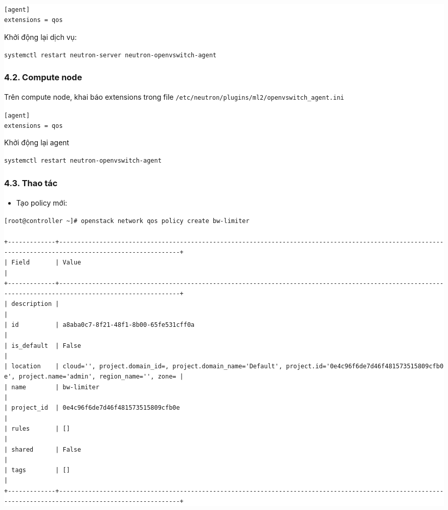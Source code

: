 ```
[agent]
extensions = qos
```

Khởi động lại dịch vụ:

```
systemctl restart neutron-server neutron-openvswitch-agent
```

### 4.2. Compute node

Trên compute node, khai báo extensions trong file `/etc/neutron/plugins/ml2/openvswitch_agent.ini`

```
[agent]
extensions = qos
```

Khởi động lại agent

```
systemctl restart neutron-openvswitch-agent
```

### 4.3. Thao tác

- Tạo policy mới:

```
[root@controller ~]# openstack network qos policy create bw-limiter

+-------------+---------------------------------------------------------------------------------------------------------------------------------------------------------+
| Field       | Value                                                                                                                                                   |
+-------------+---------------------------------------------------------------------------------------------------------------------------------------------------------+
| description |                                                                                                                                                         |
| id          | a8aba0c7-8f21-48f1-8b00-65fe531cff0a                                                                                                                    |
| is_default  | False                                                                                                                                                   |
| location    | cloud='', project.domain_id=, project.domain_name='Default', project.id='0e4c96f6de7d46f481573515809cfb0e', project.name='admin', region_name='', zone= |
| name        | bw-limiter                                                                                                                                              |
| project_id  | 0e4c96f6de7d46f481573515809cfb0e                                                                                                                        |
| rules       | []                                                                                                                                                      |
| shared      | False                                                                                                                                                   |
| tags        | []                                                                                                                                                      |
+-------------+---------------------------------------------------------------------------------------------------------------------------------------------------------+
```
